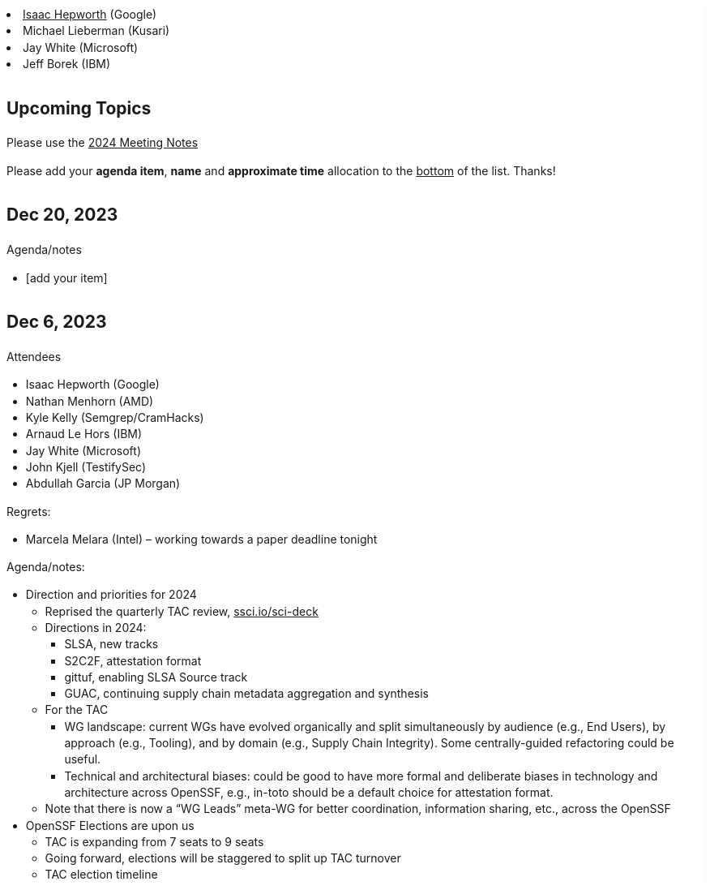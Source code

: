 <li><a href="mailto:isaach@google.com">Isaac Hepworth</a> (Google)

<li>Michael Lieberman (Kusari)

<li>Jay White (Microsoft)

<li>Jeff Borek (IBM)
</li>
</ul>
   </td>
  </tr>
</table>


<h2>Upcoming Topics </h2>

Please use the [2024 Meeting Notes](https://docs.google.com/document/d/1NzmoZFuyPKmmX7P1GXADfNNmHFDkGHXyE0TfQFX2daw/edit#heading=h.41qh5l4bbdgz)

Please add your **agenda item**, **name** and **approximate time** allocation to the <span style="text-decoration:underline;">bottom</span> of the list. Thanks!

<h2>Dec 20, 2023 </h2>


Agenda/notes



* [add your item] 

<h2>Dec 6, 2023</h2>


Attendees



* Isaac Hepworth (Google)
* Nathan Menhorn (AMD)
* Kyle Kelly (Semgrep/CramHacks)
* Arnaud Le Hors (IBM)
* Jay White (Microsoft)
* John Kjell (TestifySec)
* Abdullah Garcia (JP Morgan)

Regrets:



* Marcela Melara (Intel) – working towards a paper deadline tonight

Agenda/notes:



* Direction and priorities for 2024
    * Reprised the quarterly TAC review, [ssci.io/sci-deck](ssci.io/sci-deck)
    * Directions in 2024:
        * SLSA, new tracks
        * S2C2F, attestation format
        * gittuf, enabling SLSA Source track
        * GUAC, continuing supply chain metadata aggregation and synthesis
    * For the TAC
        * WG landscape: current WGs have evolved organically and split simultaneously by audience (e.g., End Users), by approach (e.g., Tooling), and by domain (e.g., Supply Chain Integrity). Some centrally-guided refactoring could be useful.
        * Technical and architectural biases: could be good to have more formal and deliberate biases in technology and architecture across OpenSSF, e.g., in-toto should be a default choice for attestation format.
    * Note that there is now a “WG Leads” meta-WG for better coordination, information sharing, etc., across the OpenSSF
* OpenSSF Elections are upon us
    * TAC is expanding from 7 seats to 9 seats
    * Going forward, elections will be staggered to split up TAC turnover
    * TAC election timeline